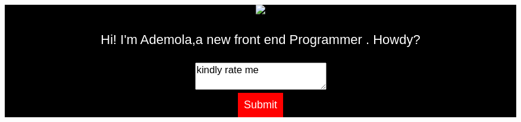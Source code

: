 <!DOCTYPE html>
<head>
  <title> Olaoluwa Salami</title>
  <style>
    body {
      text-align: center;
      background-color: black;
      background-size: cover;
      background-position: center;
      color: white;
      font-family: helvetica;
    }
    p {
      font-size: 22px;
    }
    input {
      border: 0;
      padding: 10px;
      font-size: 18px;
    }
    input[type="submit"] {
      background: red;
      color: white;
    }
  </style>
</head>
<body>
  <img src="https://scontent.fabb1-1.fna.fbcdn.net/v/t1.0-1/p160x160/10574536_835361456476972_8842132276503370932_n.jpg?_nc_cat=102&_nc_eui2=AeGbfHUoaqaN-3Mpu2yD-CeKw4c0xBCXi1aqX2FImA6HNEpjSOXX47KYBkV-sY2yX87orl68E4kONzrlp1DY7wPQI3t6fO2266bolj0zFnzjF8EiJfRKNvh0HMcFjFFgSDQ&_nc_ht=scontent.fabb1-1.fna&oh=af136363dcdd27848b3610ba02fd54f8&oe=5CEEEAB0">
  <p>Hi! I'm Ademola,a new front end Programmer . Howdy? </p>
<form action="/html/tags/html_form_tag_action.cfm" method="post">
<div>
<textarea name="comments" id="comments" style="font-family:sans-serif;font-size:1.2em;">
kindly rate me
</textarea>
</div>
<input type="submit" value="Submit">
</form>
</body>
